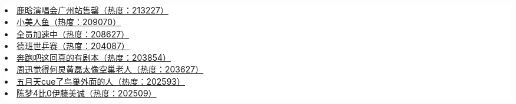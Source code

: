<li>
<a href="https://s.weibo.com/weibo?q=%23%E9%B9%BF%E6%99%97%E6%BC%94%E5%94%B1%E4%BC%9A%E5%B9%BF%E5%B7%9E%E7%AB%99%E5%94%AE%E7%BD%84%23" target="weibo">
鹿晗演唱会广州站售罄（热度：213227）
</a>
</li>

<li>
<a href="https://s.weibo.com/weibo?q=%23%E5%B0%8F%E7%BE%8E%E4%BA%BA%E9%B1%BC%23" target="weibo">
小美人鱼（热度：209070）
</a>
</li>

<li>
<a href="https://s.weibo.com/weibo?q=%23%E5%85%A8%E5%91%98%E5%8A%A0%E9%80%9F%E4%B8%AD%23" target="weibo">
全员加速中（热度：208627）
</a>
</li>

<li>
<a href="https://s.weibo.com/weibo?q=%23%E5%BE%B7%E7%8F%AD%E4%B8%96%E4%B9%92%E8%B5%9B%23" target="weibo">
德班世乒赛（热度：204087）
</a>
</li>

<li>
<a href="https://s.weibo.com/weibo?q=%23%E5%A5%94%E8%B7%91%E5%90%A7%E8%BF%99%E5%9B%9E%E7%9C%9F%E7%9A%84%E6%9C%89%E5%89%A7%E6%9C%AC%23" target="weibo">
奔跑吧这回真的有剧本（热度：203854）
</a>
</li>

<li>
<a href="https://s.weibo.com/weibo?q=%23%E5%91%A8%E8%BF%85%E8%A7%89%E5%BE%97%E4%BD%95%E7%82%85%E9%BB%84%E7%A3%8A%E5%A4%AA%E5%83%8F%E7%A9%BA%E5%B7%A2%E8%80%81%E4%BA%BA%23" target="weibo">
周迅觉得何炅黄磊太像空巢老人（热度：203627）
</a>
</li>

<li>
<a href="https://s.weibo.com/weibo?q=%23%E4%BA%94%E6%9C%88%E5%A4%A9cue%E4%BA%86%E9%B8%9F%E5%B7%A2%E5%A4%96%E9%9D%A2%E7%9A%84%E4%BA%BA%23" target="weibo">
五月天cue了鸟巢外面的人（热度：202593）
</a>
</li>

<li>
<a href="https://s.weibo.com/weibo?q=%23%E9%99%88%E6%A2%A64%E6%AF%940%E4%BC%8A%E8%97%A4%E7%BE%8E%E8%AF%9A%23" target="weibo">
陈梦4比0伊藤美诚（热度：202509）
</a>
</li>
